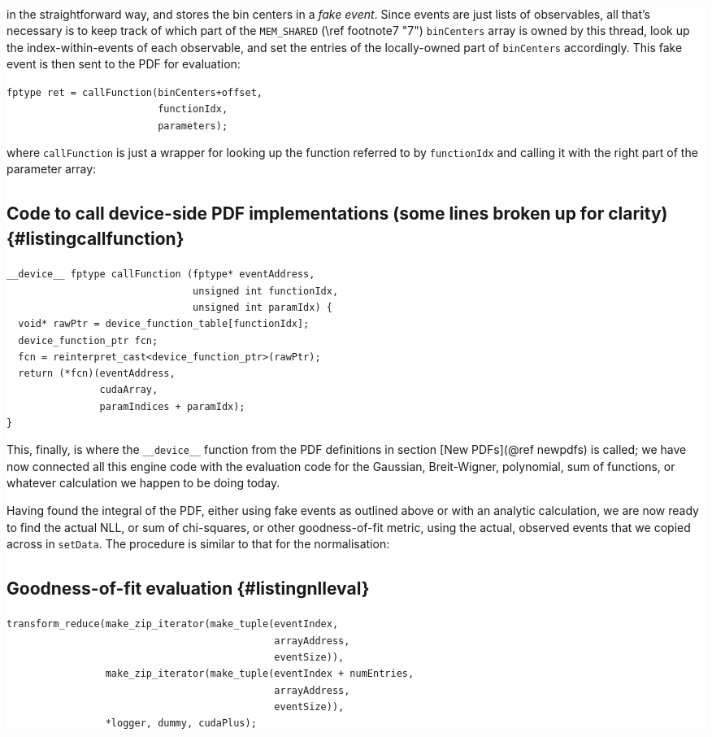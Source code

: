 in the straightforward way, and stores the bin centers in a *fake
event*. Since events are just lists of observables, all that’s necessary
is to keep track of which part of the `MEM_SHARED` (\ref footnote7 "7") `binCenters`
array is owned by this thread, look up the index-within-events of each
observable, and set the entries of the locally-owned part of
`binCenters` accordingly. This fake event is then sent to the PDF for
evaluation:

```{.cpp}
fptype ret = callFunction(binCenters+offset, 
                          functionIdx, 
                          parameters); 
```

where `callFunction` is just a wrapper for looking up the function
referred to by `functionIdx` and calling it with the right part of the
parameter array:


Code to call device-side PDF implementations (some lines broken up for clarity) {#listingcallfunction}
----------------------------------


```{.cpp}
__device__ fptype callFunction (fptype* eventAddress, 
                                unsigned int functionIdx, 
                                unsigned int paramIdx) {
  void* rawPtr = device_function_table[functionIdx];
  device_function_ptr fcn;
  fcn = reinterpret_cast<device_function_ptr>(rawPtr);
  return (*fcn)(eventAddress, 
                cudaArray, 
                paramIndices + paramIdx);
}
```

This, finally, is where the `__device__` function from the PDF
definitions in section [New PDFs](@ref newpdfs) is called; we have now connected
all this engine code with the evaluation code for the Gaussian,
Breit-Wigner, polynomial, sum of functions, or whatever calculation we
happen to be doing today.

Having found the integral of the PDF, either using fake events as
outlined above or with an analytic calculation, we are now ready to find
the actual NLL, or sum of chi-squares, or other goodness-of-fit metric,
using the actual, observed events that we copied across in `setData`.
The procedure is similar to that for the normalisation:

Goodness-of-fit evaluation {#listingnlleval}
-----------------


```{.cpp}
transform_reduce(make_zip_iterator(make_tuple(eventIndex, 
                                              arrayAddress, 
                                              eventSize)),
                 make_zip_iterator(make_tuple(eventIndex + numEntries, 
                                              arrayAddress, 
                                              eventSize)),
                 *logger, dummy, cudaPlus);   
```

